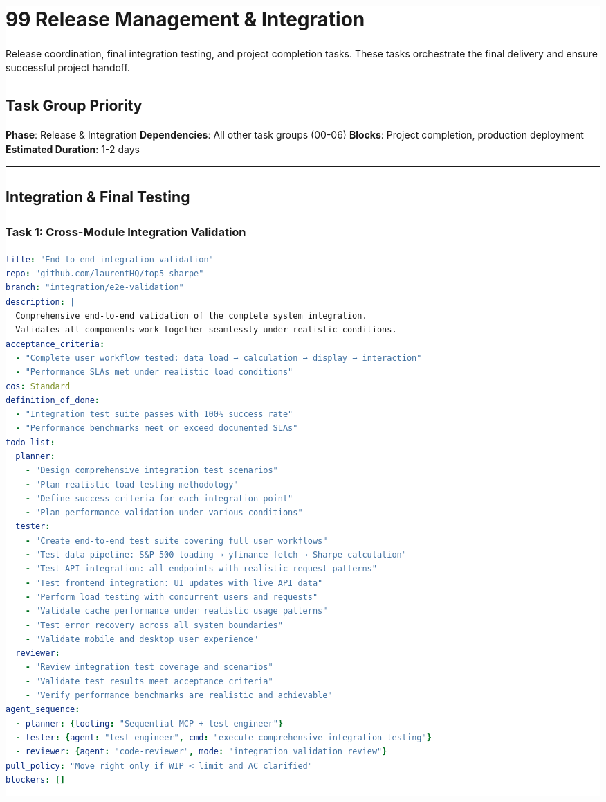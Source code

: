 # 99 Release Management & Integration

Release coordination, final integration testing, and project completion tasks. These tasks orchestrate the final delivery and ensure successful project handoff.

## Task Group Priority
**Phase**: Release & Integration
**Dependencies**: All other task groups (00-06)
**Blocks**: Project completion, production deployment
**Estimated Duration**: 1-2 days

---

## Integration & Final Testing

### Task 1: Cross-Module Integration Validation

```yaml
title: "End-to-end integration validation"
repo: "github.com/laurentHQ/top5-sharpe"
branch: "integration/e2e-validation"
description: |
  Comprehensive end-to-end validation of the complete system integration.
  Validates all components work together seamlessly under realistic conditions.
acceptance_criteria:
  - "Complete user workflow tested: data load → calculation → display → interaction"
  - "Performance SLAs met under realistic load conditions"
cos: Standard
definition_of_done:
  - "Integration test suite passes with 100% success rate"
  - "Performance benchmarks meet or exceed documented SLAs"
todo_list:
  planner:
    - "Design comprehensive integration test scenarios"
    - "Plan realistic load testing methodology"
    - "Define success criteria for each integration point"
    - "Plan performance validation under various conditions"
  tester:
    - "Create end-to-end test suite covering full user workflows"
    - "Test data pipeline: S&P 500 loading → yfinance fetch → Sharpe calculation"
    - "Test API integration: all endpoints with realistic request patterns"
    - "Test frontend integration: UI updates with live API data"
    - "Perform load testing with concurrent users and requests"
    - "Validate cache performance under realistic usage patterns"
    - "Test error recovery across all system boundaries"
    - "Validate mobile and desktop user experience"
  reviewer:
    - "Review integration test coverage and scenarios"
    - "Validate test results meet acceptance criteria"
    - "Verify performance benchmarks are realistic and achievable"
agent_sequence:
  - planner: {tooling: "Sequential MCP + test-engineer"}
  - tester: {agent: "test-engineer", cmd: "execute comprehensive integration testing"}
  - reviewer: {agent: "code-reviewer", mode: "integration validation review"}
pull_policy: "Move right only if WIP < limit and AC clarified"
blockers: []
```

---